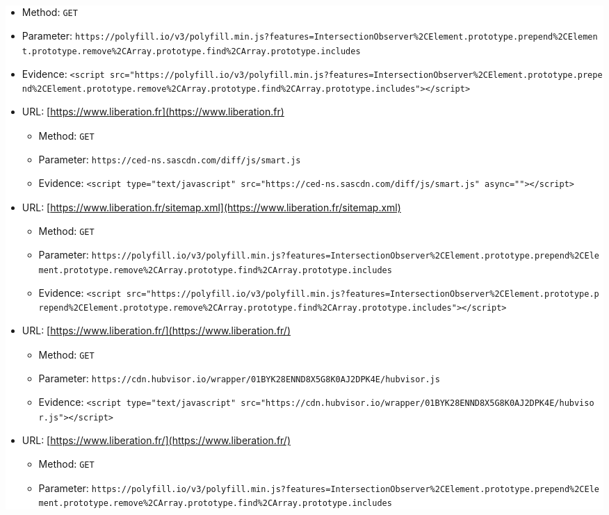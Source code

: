   * Method: `GET`
  
  
  * Parameter: `https://polyfill.io/v3/polyfill.min.js?features=IntersectionObserver%2CElement.prototype.prepend%2CElement.prototype.remove%2CArray.prototype.find%2CArray.prototype.includes`
  
  
  * Evidence: `<script src="https://polyfill.io/v3/polyfill.min.js?features=IntersectionObserver%2CElement.prototype.prepend%2CElement.prototype.remove%2CArray.prototype.find%2CArray.prototype.includes"></script>`
  
  
  
  
* URL: [https://www.liberation.fr](https://www.liberation.fr)
  
  
  * Method: `GET`
  
  
  * Parameter: `https://ced-ns.sascdn.com/diff/js/smart.js`
  
  
  * Evidence: `<script type="text/javascript" src="https://ced-ns.sascdn.com/diff/js/smart.js" async=""></script>`
  
  
  
  
* URL: [https://www.liberation.fr/sitemap.xml](https://www.liberation.fr/sitemap.xml)
  
  
  * Method: `GET`
  
  
  * Parameter: `https://polyfill.io/v3/polyfill.min.js?features=IntersectionObserver%2CElement.prototype.prepend%2CElement.prototype.remove%2CArray.prototype.find%2CArray.prototype.includes`
  
  
  * Evidence: `<script src="https://polyfill.io/v3/polyfill.min.js?features=IntersectionObserver%2CElement.prototype.prepend%2CElement.prototype.remove%2CArray.prototype.find%2CArray.prototype.includes"></script>`
  
  
  
  
* URL: [https://www.liberation.fr/](https://www.liberation.fr/)
  
  
  * Method: `GET`
  
  
  * Parameter: `https://cdn.hubvisor.io/wrapper/01BYK28ENND8X5G8K0AJ2DPK4E/hubvisor.js`
  
  
  * Evidence: `<script type="text/javascript" src="https://cdn.hubvisor.io/wrapper/01BYK28ENND8X5G8K0AJ2DPK4E/hubvisor.js"></script>`
  
  
  
  
* URL: [https://www.liberation.fr/](https://www.liberation.fr/)
  
  
  * Method: `GET`
  
  
  * Parameter: `https://polyfill.io/v3/polyfill.min.js?features=IntersectionObserver%2CElement.prototype.prepend%2CElement.prototype.remove%2CArray.prototype.find%2CArray.prototype.includes`
  